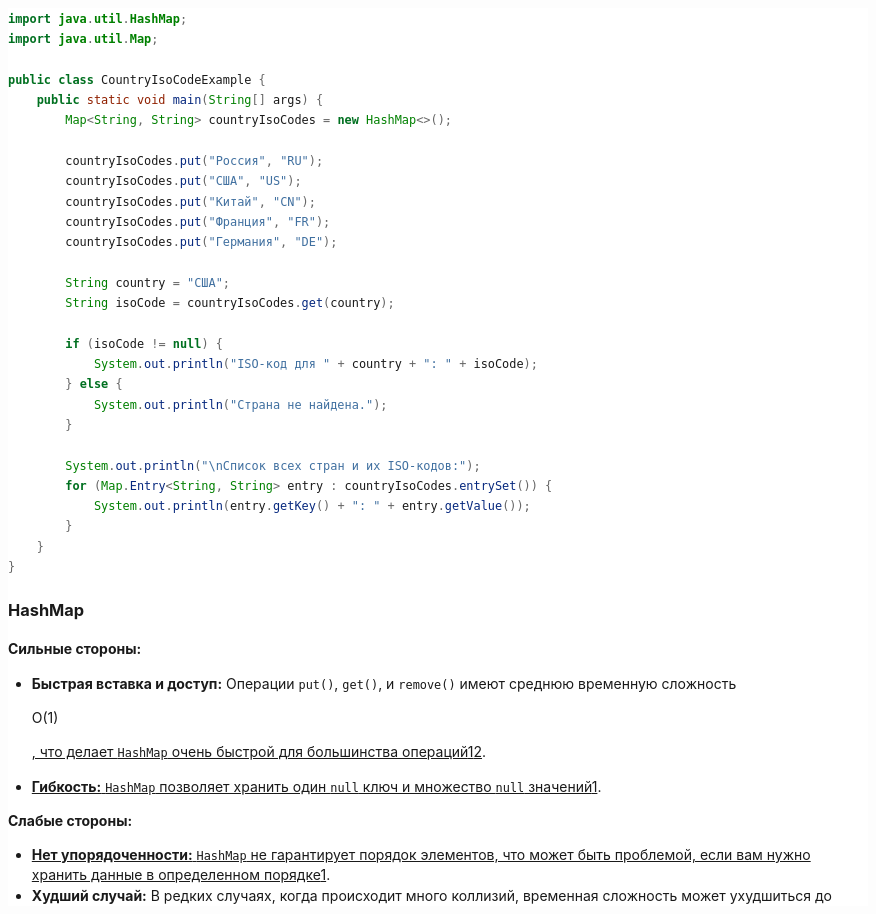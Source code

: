 ```java
import java.util.HashMap;
import java.util.Map;

public class CountryIsoCodeExample {
    public static void main(String[] args) {
        Map<String, String> countryIsoCodes = new HashMap<>();

        countryIsoCodes.put("Россия", "RU");
        countryIsoCodes.put("США", "US");
        countryIsoCodes.put("Китай", "CN");
        countryIsoCodes.put("Франция", "FR");
        countryIsoCodes.put("Германия", "DE");

        String country = "США";
        String isoCode = countryIsoCodes.get(country);
        
        if (isoCode != null) {
            System.out.println("ISO-код для " + country + ": " + isoCode);
        } else {
            System.out.println("Страна не найдена.");
        }

        System.out.println("\nСписок всех стран и их ISO-кодов:");
        for (Map.Entry<String, String> entry : countryIsoCodes.entrySet()) {
            System.out.println(entry.getKey() + ": " + entry.getValue());
        }
    }
}

```
### HashMap

**Сильные стороны:**

- **Быстрая вставка и доступ:** Операции `put()`, `get()`, и `remove()` имеют среднюю временную сложность
    
    O(1)
    
    [, что делает `HashMap` очень быстрой для большинства операций](https://www.baeldung.com/java-treemap-vs-hashmap)[1](https://www.baeldung.com/java-treemap-vs-hashmap)[2](https://www.javaguides.net/2023/10/difference-between-hashmap-and-treemap-in-java.html).
- [**Гибкость:** `HashMap` позволяет хранить один `null` ключ и множество `null` значений](https://www.baeldung.com/java-treemap-vs-hashmap)[1](https://www.baeldung.com/java-treemap-vs-hashmap).

**Слабые стороны:**

- [**Нет упорядоченности:** `HashMap` не гарантирует порядок элементов, что может быть проблемой, если вам нужно хранить данные в определенном порядке](https://www.baeldung.com/java-treemap-vs-hashmap)[1](https://www.baeldung.com/java-treemap-vs-hashmap).
- **Худший случай:** В редких случаях, когда происходит много коллизий, временная сложность может ухудшиться до
    